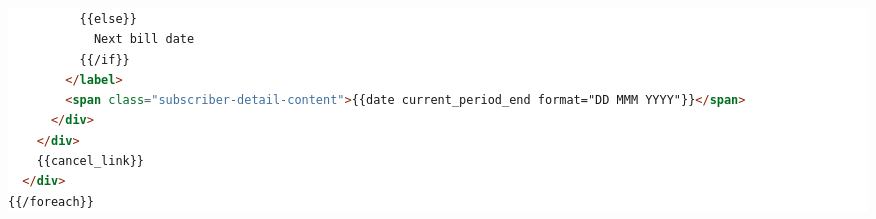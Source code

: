 ```html
          {{else}}
            Next bill date
          {{/if}}
        </label>
        <span class="subscriber-detail-content">{{date current_period_end format="DD MMM YYYY"}}</span>
      </div>
    </div>
    {{cancel_link}}
  </div>
{{/foreach}}
```
